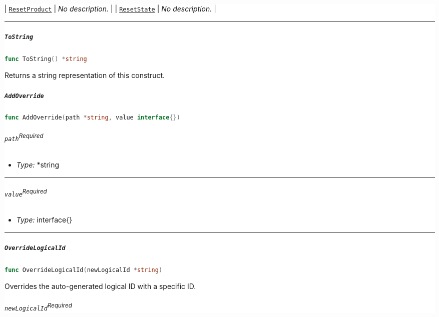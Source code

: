 | <code><a href="#rhizo-co-terraform-provider-oci.dataOciFleetAppsManagementSchedulerDefinitions.DataOciFleetAppsManagementSchedulerDefinitions.resetProduct">ResetProduct</a></code> | *No description.* |
| <code><a href="#rhizo-co-terraform-provider-oci.dataOciFleetAppsManagementSchedulerDefinitions.DataOciFleetAppsManagementSchedulerDefinitions.resetState">ResetState</a></code> | *No description.* |

---

##### `ToString` <a name="ToString" id="rhizo-co-terraform-provider-oci.dataOciFleetAppsManagementSchedulerDefinitions.DataOciFleetAppsManagementSchedulerDefinitions.toString"></a>

```go
func ToString() *string
```

Returns a string representation of this construct.

##### `AddOverride` <a name="AddOverride" id="rhizo-co-terraform-provider-oci.dataOciFleetAppsManagementSchedulerDefinitions.DataOciFleetAppsManagementSchedulerDefinitions.addOverride"></a>

```go
func AddOverride(path *string, value interface{})
```

###### `path`<sup>Required</sup> <a name="path" id="rhizo-co-terraform-provider-oci.dataOciFleetAppsManagementSchedulerDefinitions.DataOciFleetAppsManagementSchedulerDefinitions.addOverride.parameter.path"></a>

- *Type:* *string

---

###### `value`<sup>Required</sup> <a name="value" id="rhizo-co-terraform-provider-oci.dataOciFleetAppsManagementSchedulerDefinitions.DataOciFleetAppsManagementSchedulerDefinitions.addOverride.parameter.value"></a>

- *Type:* interface{}

---

##### `OverrideLogicalId` <a name="OverrideLogicalId" id="rhizo-co-terraform-provider-oci.dataOciFleetAppsManagementSchedulerDefinitions.DataOciFleetAppsManagementSchedulerDefinitions.overrideLogicalId"></a>

```go
func OverrideLogicalId(newLogicalId *string)
```

Overrides the auto-generated logical ID with a specific ID.

###### `newLogicalId`<sup>Required</sup> <a name="newLogicalId" id="rhizo-co-terraform-provider-oci.dataOciFleetAppsManagementSchedulerDefinitions.DataOciFleetAppsManagementSchedulerDefinitions.overrideLogicalId.parameter.newLogicalId"></a>
